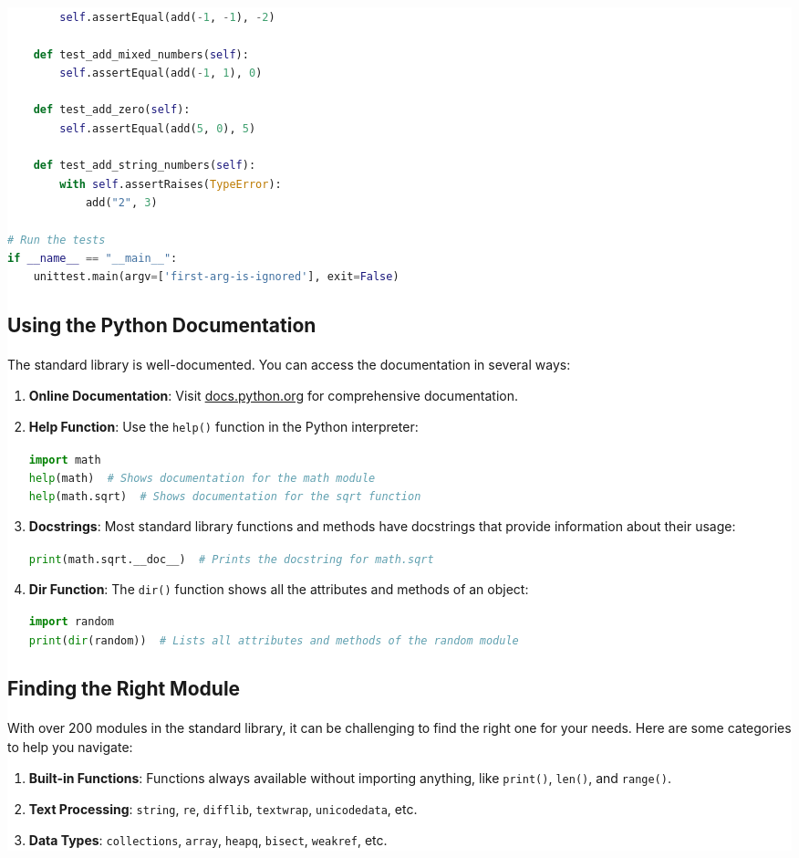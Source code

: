 ```python
        self.assertEqual(add(-1, -1), -2)
        
    def test_add_mixed_numbers(self):
        self.assertEqual(add(-1, 1), 0)
        
    def test_add_zero(self):
        self.assertEqual(add(5, 0), 5)
        
    def test_add_string_numbers(self):
        with self.assertRaises(TypeError):
            add("2", 3)

# Run the tests
if __name__ == "__main__":
    unittest.main(argv=['first-arg-is-ignored'], exit=False)
```

## Using the Python Documentation

The standard library is well-documented. You can access the documentation in several ways:

1. **Online Documentation**: Visit [docs.python.org](https://docs.python.org/) for comprehensive documentation.

2. **Help Function**: Use the `help()` function in the Python interpreter:
   ```python
   import math
   help(math)  # Shows documentation for the math module
   help(math.sqrt)  # Shows documentation for the sqrt function
   ```

3. **Docstrings**: Most standard library functions and methods have docstrings that provide information about their usage:
   ```python
   print(math.sqrt.__doc__)  # Prints the docstring for math.sqrt
   ```

4. **Dir Function**: The `dir()` function shows all the attributes and methods of an object:
   ```python
   import random
   print(dir(random))  # Lists all attributes and methods of the random module
   ```

## Finding the Right Module

With over 200 modules in the standard library, it can be challenging to find the right one for your needs. Here are some categories to help you navigate:

1. **Built-in Functions**: Functions always available without importing anything, like `print()`, `len()`, and `range()`.

2. **Text Processing**: `string`, `re`, `difflib`, `textwrap`, `unicodedata`, etc.

3. **Data Types**: `collections`, `array`, `heapq`, `bisect`, `weakref`, etc.
